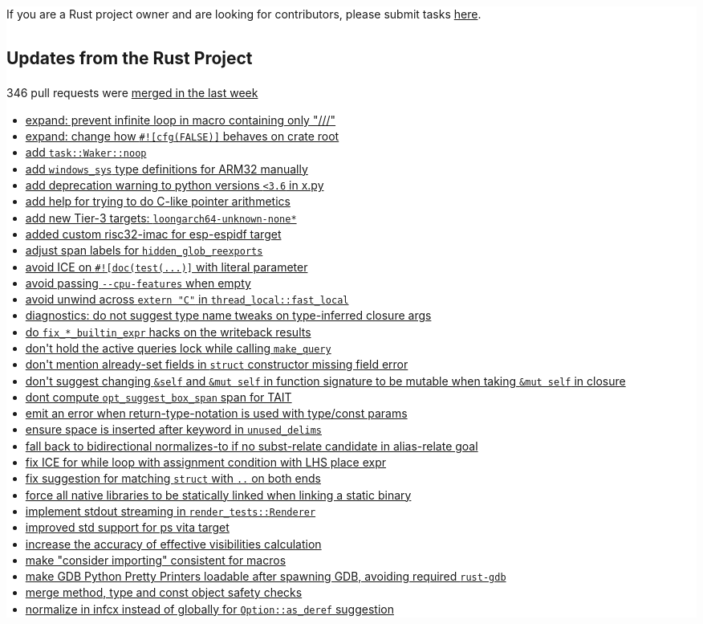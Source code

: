 If you are a Rust project owner and are looking for contributors, please submit tasks [here][guidelines].

[guidelines]: https://users.rust-lang.org/t/twir-call-for-participation/4821

## Updates from the Rust Project

346 pull requests were [merged in the last week][merged]

[merged]: https://github.com/search?q=is%3Apr+org%3Arust-lang+is%3Amerged+merged%3A2023-06-05..2023-06-12

* [expand: prevent infinite loop in macro containing only "///"](https://github.com/rust-lang/rust/pull/112345)
* [expand: change how `#![cfg(FALSE)]` behaves on crate root](https://github.com/rust-lang/rust/pull/110141)
* [add `task::Waker::noop`](https://github.com/rust-lang/rust/pull/96875)
* [add `windows_sys` type definitions for ARM32 manually](https://github.com/rust-lang/rust/pull/112527)
* [add deprecation warning to python versions `<3.6` in x.py](https://github.com/rust-lang/rust/pull/112483)
* [add help for trying to do C-like pointer arithmetics](https://github.com/rust-lang/rust/pull/112261)
* [add new Tier-3 targets: `loongarch64-unknown-none*`](https://github.com/rust-lang/rust/pull/112310)
* [added custom risc32-imac for esp-espidf target](https://github.com/rust-lang/rust/pull/111369)
* [adjust span labels for `hidden_glob_reexports`](https://github.com/rust-lang/rust/pull/112413)
* [avoid ICE on `#![doc(test(...)]` with literal parameter](https://github.com/rust-lang/rust/pull/112081)
* [avoid passing `--cpu-features` when empty](https://github.com/rust-lang/rust/pull/112179)
* [avoid unwind across `extern "C"` in `thread_local::fast_local`](https://github.com/rust-lang/rust/pull/112292)
* [diagnostics: do not suggest type name tweaks on type-inferred closure args](https://github.com/rust-lang/rust/pull/112325)
* [do `fix_*_builtin_expr` hacks on the writeback results](https://github.com/rust-lang/rust/pull/112410)
* [don't hold the active queries lock while calling `make_query`](https://github.com/rust-lang/rust/pull/112333)
* [don't mention already-set fields in `struct` constructor missing field error](https://github.com/rust-lang/rust/pull/112323)
* [don't suggest changing `&self` and `&mut self` in function signature to be mutable when taking `&mut self` in closure](https://github.com/rust-lang/rust/pull/112019)
* [dont compute `opt_suggest_box_span` span for TAIT](https://github.com/rust-lang/rust/pull/112513)
* [emit an error when return-type-notation is used with type/const params](https://github.com/rust-lang/rust/pull/111047)
* [ensure space is inserted after keyword in `unused_delims`](https://github.com/rust-lang/rust/pull/112316)
* [fall back to bidirectional normalizes-to if no subst-relate candidate in alias-relate goal](https://github.com/rust-lang/rust/pull/112076)
* [fix ICE for while loop with assignment condition with LHS place expr](https://github.com/rust-lang/rust/pull/112392)
* [fix suggestion for matching `struct` with `..` on both ends](https://github.com/rust-lang/rust/pull/112199)
* [force all native libraries to be statically linked when linking a static binary](https://github.com/rust-lang/rust/pull/111698)
* [implement stdout streaming in `render_tests::Renderer`](https://github.com/rust-lang/rust/pull/112541)
* [improved std support for ps vita target](https://github.com/rust-lang/rust/pull/111819)
* [increase the accuracy of effective visibilities calculation](https://github.com/rust-lang/rust/pull/112426)
* [make "consider importing" consistent for macros](https://github.com/rust-lang/rust/pull/112452)
* [make GDB Python Pretty Printers loadable after spawning GDB, avoiding required `rust-gdb`](https://github.com/rust-lang/rust/pull/111962)
* [merge method, type and const object safety checks](https://github.com/rust-lang/rust/pull/112318)
* [normalize in infcx instead of globally for `Option::as_deref` suggestion](https://github.com/rust-lang/rust/pull/112303)

[submit_crate]: https://users.rust-lang.org/t/crate-of-the-week/2704
[calendar]: https://www.google.com/calendar/embed?src=apd9vmbc22egenmtu5l6c5jbfc%40group.calendar.google.com
[community]: mailto:community-team@rust-lang.org